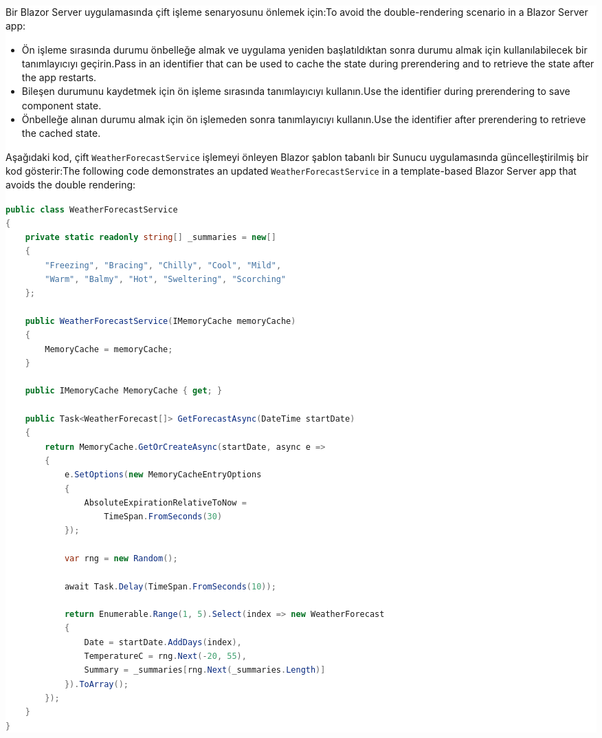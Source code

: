 <span data-ttu-id="2b959-190">Bir Blazor Server uygulamasında çift işleme senaryosunu önlemek için:</span><span class="sxs-lookup"><span data-stu-id="2b959-190">To avoid the double-rendering scenario in a Blazor Server app:</span></span>

* <span data-ttu-id="2b959-191">Ön işleme sırasında durumu önbelleğe almak ve uygulama yeniden başlatıldıktan sonra durumu almak için kullanılabilecek bir tanımlayıcıyı geçirin.</span><span class="sxs-lookup"><span data-stu-id="2b959-191">Pass in an identifier that can be used to cache the state during prerendering and to retrieve the state after the app restarts.</span></span>
* <span data-ttu-id="2b959-192">Bileşen durumunu kaydetmek için ön işleme sırasında tanımlayıcıyı kullanın.</span><span class="sxs-lookup"><span data-stu-id="2b959-192">Use the identifier during prerendering to save component state.</span></span>
* <span data-ttu-id="2b959-193">Önbelleğe alınan durumu almak için ön işlemeden sonra tanımlayıcıyı kullanın.</span><span class="sxs-lookup"><span data-stu-id="2b959-193">Use the identifier after prerendering to retrieve the cached state.</span></span>

<span data-ttu-id="2b959-194">Aşağıdaki kod, çift `WeatherForecastService` işlemeyi önleyen Blazor şablon tabanlı bir Sunucu uygulamasında güncelleştirilmiş bir kod gösterir:</span><span class="sxs-lookup"><span data-stu-id="2b959-194">The following code demonstrates an updated `WeatherForecastService` in a template-based Blazor Server app that avoids the double rendering:</span></span>

```csharp
public class WeatherForecastService
{
    private static readonly string[] _summaries = new[]
    {
        "Freezing", "Bracing", "Chilly", "Cool", "Mild",
        "Warm", "Balmy", "Hot", "Sweltering", "Scorching"
    };
    
    public WeatherForecastService(IMemoryCache memoryCache)
    {
        MemoryCache = memoryCache;
    }
    
    public IMemoryCache MemoryCache { get; }

    public Task<WeatherForecast[]> GetForecastAsync(DateTime startDate)
    {
        return MemoryCache.GetOrCreateAsync(startDate, async e =>
        {
            e.SetOptions(new MemoryCacheEntryOptions
            {
                AbsoluteExpirationRelativeToNow = 
                    TimeSpan.FromSeconds(30)
            });

            var rng = new Random();

            await Task.Delay(TimeSpan.FromSeconds(10));

            return Enumerable.Range(1, 5).Select(index => new WeatherForecast
            {
                Date = startDate.AddDays(index),
                TemperatureC = rng.Next(-20, 55),
                Summary = _summaries[rng.Next(_summaries.Length)]
            }).ToArray();
        });
    }
}
```
